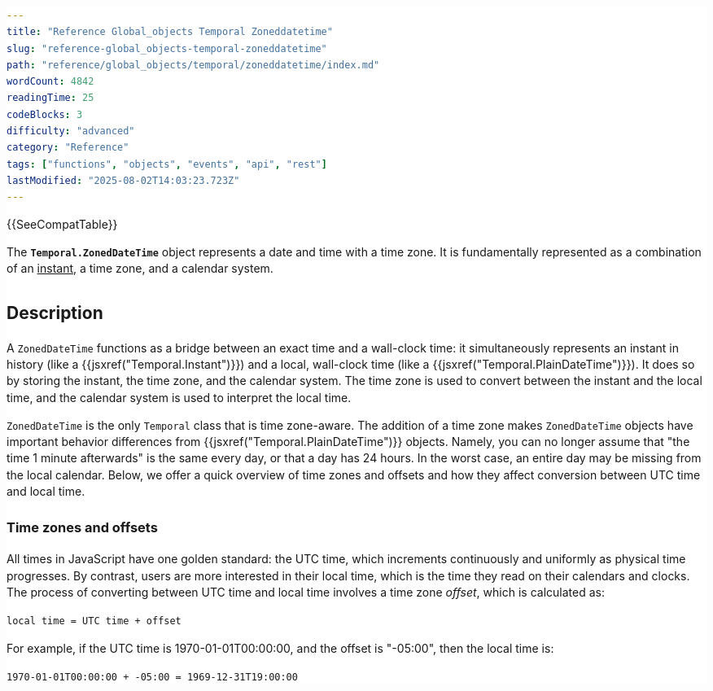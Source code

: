 ```yaml
---
title: "Reference Global_objects Temporal Zoneddatetime"
slug: "reference-global_objects-temporal-zoneddatetime"
path: "reference/global_objects/temporal/zoneddatetime/index.md"
wordCount: 4842
readingTime: 25
codeBlocks: 3
difficulty: "advanced"
category: "Reference"
tags: ["functions", "objects", "events", "api", "rest"]
lastModified: "2025-08-02T14:03:23.723Z"
---
```



{{SeeCompatTable}}

The **`Temporal.ZonedDateTime`** object represents a date and time with a time zone. It is fundamentally represented as a combination of an [instant](/en-US/docs/Web/JavaScript/Reference/Global_Objects/Temporal/Instant), a time zone, and a calendar system.

## Description

A `ZonedDateTime` functions as a bridge between an exact time and a wall-clock time: it simultaneously represents an instant in history (like a {{jsxref("Temporal.Instant")}}) and a local, wall-clock time (like a {{jsxref("Temporal.PlainDateTime")}}). It does so by storing the instant, the time zone, and the calendar system. The time zone is used to convert between the instant and the local time, and the calendar system is used to interpret the local time.

`ZonedDateTime` is the only `Temporal` class that is time zone-aware. The addition of a time zone makes `ZonedDateTime` objects have important behavior differences from {{jsxref("Temporal.PlainDateTime")}} objects. Namely, you can no longer assume that "the time 1 minute afterwards" is the same every day, or that a day has 24 hours. In the worst case, an entire day may be missing from the local calendar. Below, we offer a quick overview of time zones and offsets and how they affect conversion between UTC time and local time.

### Time zones and offsets

All times in JavaScript have one golden standard: the UTC time, which increments continuously and uniformly as physical time progresses. By contrast, users are more interested in their local time, which is the time they read on their calendars and clocks. The process of converting between UTC time and local time involves a time zone _offset_, which is calculated as:

```plain
local time = UTC time + offset
```

For example, if the UTC time is 1970-01-01T00:00:00, and the offset is "-05:00", then the local time is:

```plain
1970-01-01T00:00:00 + -05:00 = 1969-12-31T19:00:00
```
